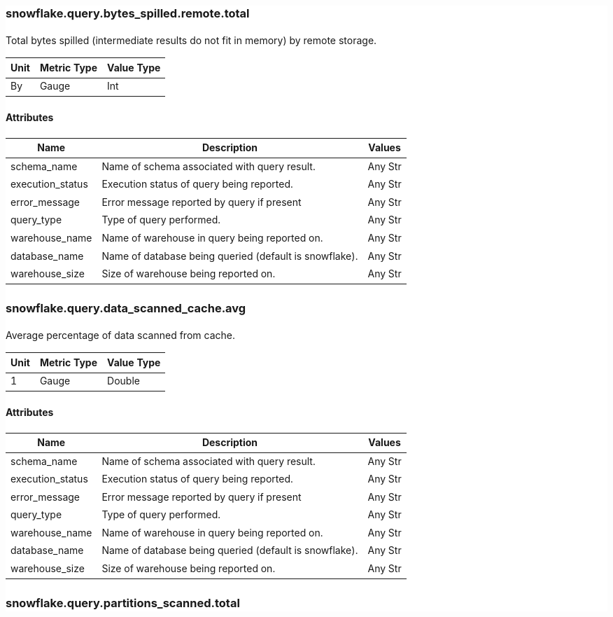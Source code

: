 ### snowflake.query.bytes_spilled.remote.total

Total bytes spilled (intermediate results do not fit in memory) by remote storage.

| Unit | Metric Type | Value Type |
| ---- | ----------- | ---------- |
| By | Gauge | Int |

#### Attributes

| Name | Description | Values |
| ---- | ----------- | ------ |
| schema_name | Name of schema associated with query result. | Any Str |
| execution_status | Execution status of query being reported. | Any Str |
| error_message | Error message reported by query if present | Any Str |
| query_type | Type of query performed. | Any Str |
| warehouse_name | Name of warehouse in query being reported on. | Any Str |
| database_name | Name of database being queried (default is snowflake). | Any Str |
| warehouse_size | Size of warehouse being reported on. | Any Str |

### snowflake.query.data_scanned_cache.avg

Average percentage of data scanned from cache.

| Unit | Metric Type | Value Type |
| ---- | ----------- | ---------- |
| 1 | Gauge | Double |

#### Attributes

| Name | Description | Values |
| ---- | ----------- | ------ |
| schema_name | Name of schema associated with query result. | Any Str |
| execution_status | Execution status of query being reported. | Any Str |
| error_message | Error message reported by query if present | Any Str |
| query_type | Type of query performed. | Any Str |
| warehouse_name | Name of warehouse in query being reported on. | Any Str |
| database_name | Name of database being queried (default is snowflake). | Any Str |
| warehouse_size | Size of warehouse being reported on. | Any Str |

### snowflake.query.partitions_scanned.total
